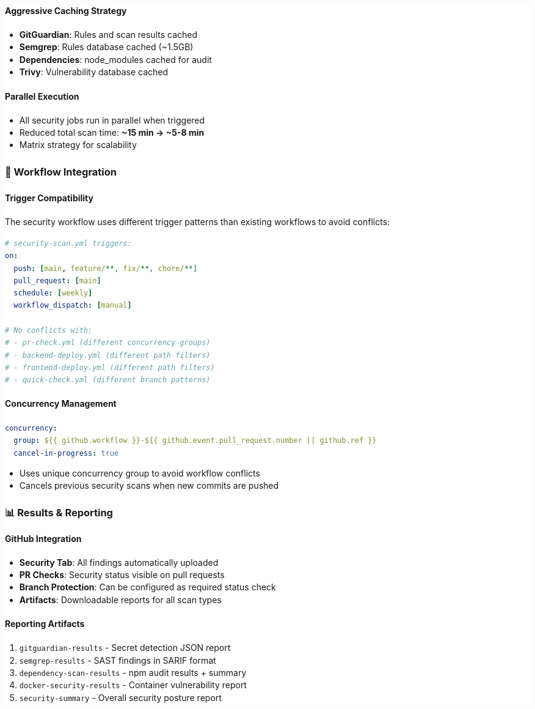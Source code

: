 #### Aggressive Caching Strategy
- **GitGuardian**: Rules and scan results cached
- **Semgrep**: Rules database cached (~1.5GB)
- **Dependencies**: node_modules cached for audit
- **Trivy**: Vulnerability database cached

#### Parallel Execution
- All security jobs run in parallel when triggered
- Reduced total scan time: **~15 min → ~5-8 min**
- Matrix strategy for scalability

### 🔄 Workflow Integration

#### Trigger Compatibility
The security workflow uses different trigger patterns than existing workflows to avoid conflicts:

```yaml
# security-scan.yml triggers:
on:
  push: [main, feature/**, fix/**, chore/**]
  pull_request: [main] 
  schedule: [weekly]
  workflow_dispatch: [manual]

# No conflicts with:
# - pr-check.yml (different concurrency groups)
# - backend-deploy.yml (different path filters)
# - frontend-deploy.yml (different path filters)
# - quick-check.yml (different branch patterns)
```

#### Concurrency Management
```yaml
concurrency:
  group: ${{ github.workflow }}-${{ github.event.pull_request.number || github.ref }}
  cancel-in-progress: true
```
- Uses unique concurrency group to avoid workflow conflicts
- Cancels previous security scans when new commits are pushed

### 📊 Results & Reporting

#### GitHub Integration
- **Security Tab**: All findings automatically uploaded
- **PR Checks**: Security status visible on pull requests  
- **Branch Protection**: Can be configured as required status check
- **Artifacts**: Downloadable reports for all scan types

#### Reporting Artifacts
1. `gitguardian-results` - Secret detection JSON report
2. `semgrep-results` - SAST findings in SARIF format
3. `dependency-scan-results` - npm audit results + summary
4. `docker-security-results` - Container vulnerability report
5. `security-summary` - Overall security posture report
